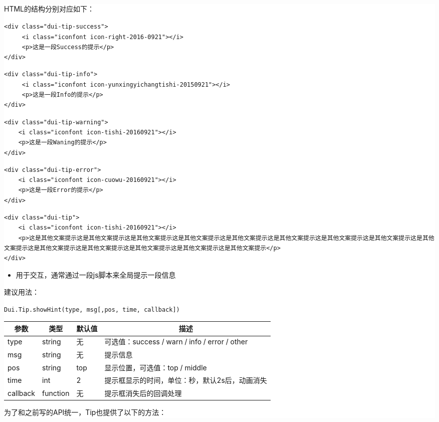 HTML的结构分别对应如下：

```
<div class="dui-tip-success">
     <i class="iconfont icon-right-2016-0921"></i>
     <p>这是一段Success的提示</p>
</div>
```

```
<div class="dui-tip-info">
     <i class="iconfont icon-yunxingyichangtishi-20150921"></i>
     <p>这是一段Info的提示</p>
</div>
```

```
<div class="dui-tip-warning">
    <i class="iconfont icon-tishi-20160921"></i>
    <p>这是一段Waning的提示</p>
</div>
```

```
<div class="dui-tip-error">
    <i class="iconfont icon-cuowu-20160921"></i>
    <p>这是一段Error的提示</p>
</div>
```

```
<div class="dui-tip">
    <i class="iconfont icon-tishi-20160921"></i>
    <p>这是其他文案提示这是其他文案提示这是其他文案提示这是其他文案提示这是其他文案提示这是其他文案提示这是其他文案提示这是其他文案提示这是其他文案提示这是其他文案提示这是其他文案提示这是其他文案提示这是其他文案提示这是其他文案提示</p>
</div>
```

- 用于交互，通常通过一段js脚本来全局提示一段信息

建议用法：

```
Dui.Tip.showHint(type, msg[,pos, time, callback])
```

| 参数        | 类型   |  默认值  |  描述 |
| ------   | --------  | ----  | -------- |
| type | string | 无 | 可选值：success / warn / info / error / other  |
| msg | string | 无 | 提示信息 |
| pos | string | top | 显示位置，可选值：top / middle |
| time | int | 2 | 提示框显示的时间，单位：秒，默认2s后，动画消失 |
| callback | function | 无 | 提示框消失后的回调处理 |

为了和之前写的API统一，Tip也提供了以下的方法：
